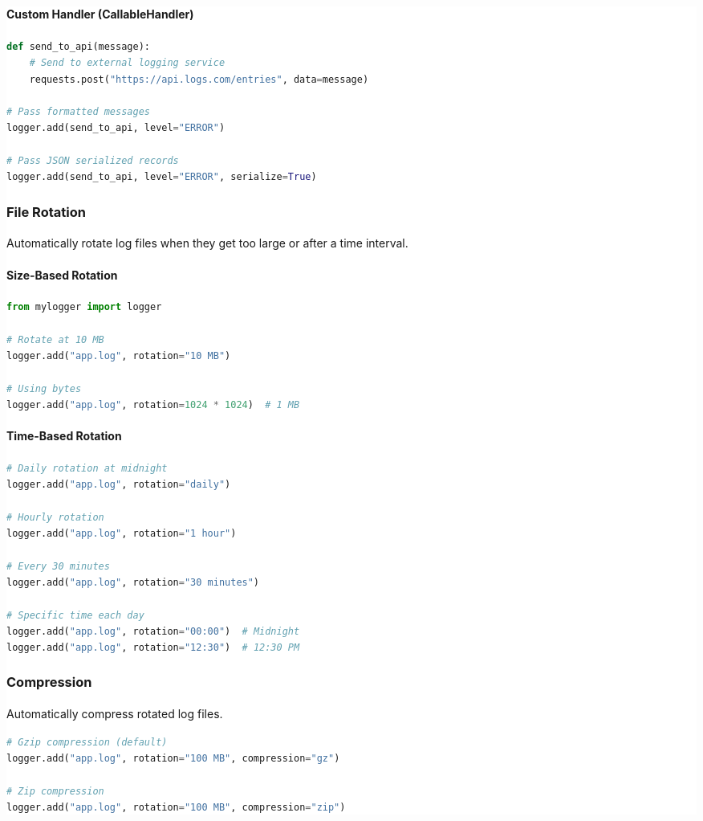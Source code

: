 #### Custom Handler (CallableHandler)

```python
def send_to_api(message):
    # Send to external logging service
    requests.post("https://api.logs.com/entries", data=message)

# Pass formatted messages
logger.add(send_to_api, level="ERROR")

# Pass JSON serialized records
logger.add(send_to_api, level="ERROR", serialize=True)
```

### File Rotation

Automatically rotate log files when they get too large or after a time interval.

#### Size-Based Rotation

```python
from mylogger import logger

# Rotate at 10 MB
logger.add("app.log", rotation="10 MB")

# Using bytes
logger.add("app.log", rotation=1024 * 1024)  # 1 MB
```

#### Time-Based Rotation

```python
# Daily rotation at midnight
logger.add("app.log", rotation="daily")

# Hourly rotation
logger.add("app.log", rotation="1 hour")

# Every 30 minutes
logger.add("app.log", rotation="30 minutes")

# Specific time each day
logger.add("app.log", rotation="00:00")  # Midnight
logger.add("app.log", rotation="12:30")  # 12:30 PM
```

### Compression

Automatically compress rotated log files.

```python
# Gzip compression (default)
logger.add("app.log", rotation="100 MB", compression="gz")

# Zip compression
logger.add("app.log", rotation="100 MB", compression="zip")
```
